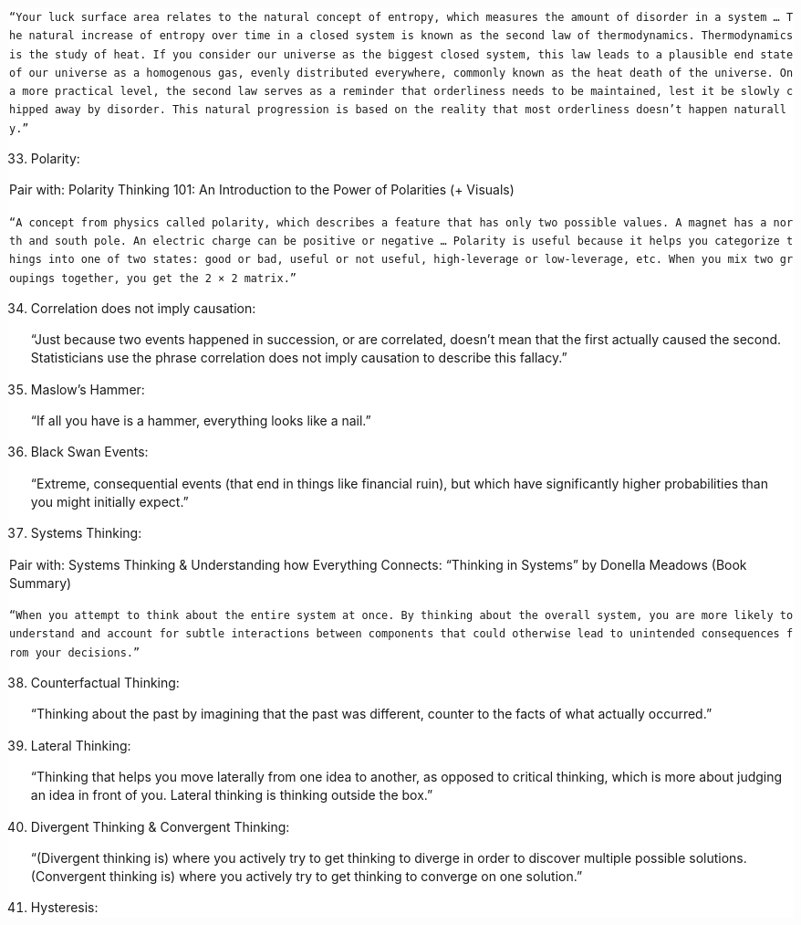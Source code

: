     “Your luck surface area relates to the natural concept of entropy, which measures the amount of disorder in a system … The natural increase of entropy over time in a closed system is known as the second law of thermodynamics. Thermodynamics is the study of heat. If you consider our universe as the biggest closed system, this law leads to a plausible end state of our universe as a homogenous gas, evenly distributed everywhere, commonly known as the heat death of the universe. On a more practical level, the second law serves as a reminder that orderliness needs to be maintained, lest it be slowly chipped away by disorder. This natural progression is based on the reality that most orderliness doesn’t happen naturally.”

33. Polarity:

Pair with: Polarity Thinking 101: An Introduction to the Power of Polarities (+ Visuals)

    “A concept from physics called polarity, which describes a feature that has only two possible values. A magnet has a north and south pole. An electric charge can be positive or negative … Polarity is useful because it helps you categorize things into one of two states: good or bad, useful or not useful, high-leverage or low-leverage, etc. When you mix two groupings together, you get the 2 × 2 matrix.”

34. Correlation does not imply causation:

    “Just because two events happened in succession, or are correlated, doesn’t mean that the first actually caused the second. Statisticians use the phrase correlation does not imply causation to describe this fallacy.”

35. Maslow’s Hammer:

    “If all you have is a hammer, everything looks like a nail.”

36. Black Swan Events:

    “Extreme, consequential events (that end in things like financial ruin), but which have significantly higher probabilities than you might initially expect.”

37. Systems Thinking:

Pair with: Systems Thinking & Understanding how Everything Connects: “Thinking in Systems” by Donella Meadows (Book Summary)

    “When you attempt to think about the entire system at once. By thinking about the overall system, you are more likely to understand and account for subtle interactions between components that could otherwise lead to unintended consequences from your decisions.”

38. Counterfactual Thinking:

    “Thinking about the past by imagining that the past was different, counter to the facts of what actually occurred.”

39. Lateral Thinking:

    “Thinking that helps you move laterally from one idea to another, as opposed to critical thinking, which is more about judging an idea in front of you. Lateral thinking is thinking outside the box.”

40. Divergent Thinking & Convergent Thinking:

    “(Divergent thinking is) where you actively try to get thinking to diverge in order to discover multiple possible solutions. (Convergent thinking is) where you actively try to get thinking to converge on one solution.”

41. Hysteresis:

